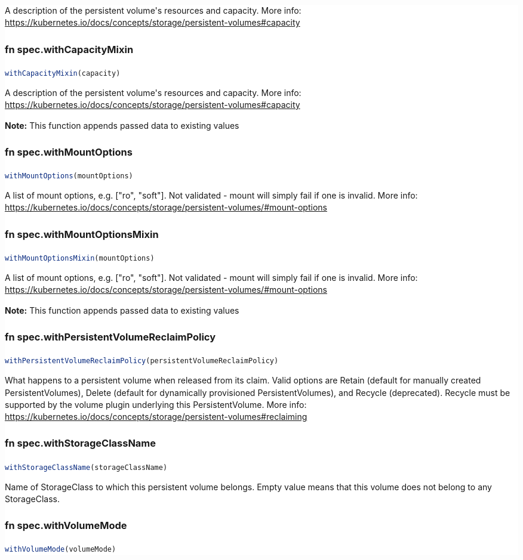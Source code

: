 A description of the persistent volume's resources and capacity. More info: https://kubernetes.io/docs/concepts/storage/persistent-volumes#capacity

### fn spec.withCapacityMixin

```ts
withCapacityMixin(capacity)
```

A description of the persistent volume's resources and capacity. More info: https://kubernetes.io/docs/concepts/storage/persistent-volumes#capacity

**Note:** This function appends passed data to existing values

### fn spec.withMountOptions

```ts
withMountOptions(mountOptions)
```

A list of mount options, e.g. ["ro", "soft"]. Not validated - mount will simply fail if one is invalid. More info: https://kubernetes.io/docs/concepts/storage/persistent-volumes/#mount-options

### fn spec.withMountOptionsMixin

```ts
withMountOptionsMixin(mountOptions)
```

A list of mount options, e.g. ["ro", "soft"]. Not validated - mount will simply fail if one is invalid. More info: https://kubernetes.io/docs/concepts/storage/persistent-volumes/#mount-options

**Note:** This function appends passed data to existing values

### fn spec.withPersistentVolumeReclaimPolicy

```ts
withPersistentVolumeReclaimPolicy(persistentVolumeReclaimPolicy)
```

What happens to a persistent volume when released from its claim. Valid options are Retain (default for manually created PersistentVolumes), Delete (default for dynamically provisioned PersistentVolumes), and Recycle (deprecated). Recycle must be supported by the volume plugin underlying this PersistentVolume. More info: https://kubernetes.io/docs/concepts/storage/persistent-volumes#reclaiming

### fn spec.withStorageClassName

```ts
withStorageClassName(storageClassName)
```

Name of StorageClass to which this persistent volume belongs. Empty value means that this volume does not belong to any StorageClass.

### fn spec.withVolumeMode

```ts
withVolumeMode(volumeMode)
```
